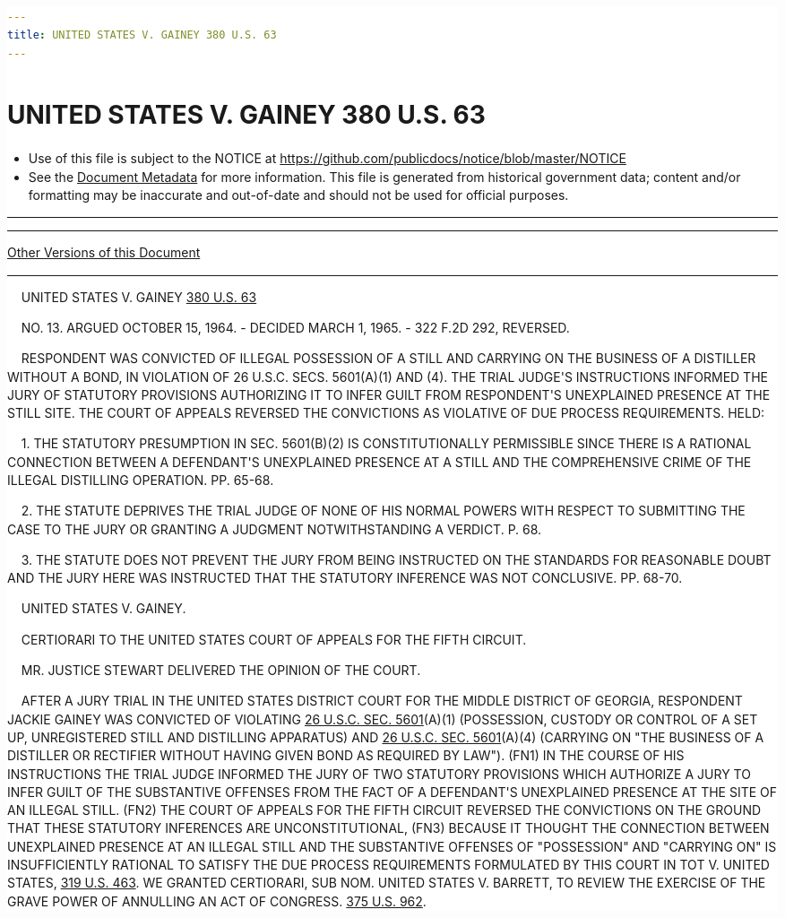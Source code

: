 ```yaml
---
title: UNITED STATES V. GAINEY 380 U.S. 63
---
```


# UNITED STATES V. GAINEY 380 U.S. 63

* Use of this file is subject to the NOTICE at https://github.com/publicdocs/notice/blob/master/NOTICE
* See the [Document Metadata](../../../index.md) for more information.
  This file is generated from historical government data; content and/or formatting may be inaccurate and out-of-date and should not be used for official purposes.

----------
----------

[Other Versions of this Document](https://publicdocs.github.io/go/links?ns=uslm-x&ref=%2Fus%2Fcourts%2Fscotus%2FusReporter%2F380%2F63)

----------

    UNITED STATES V. GAINEY [380 U.S. 63][/us/courts/scotus/usReporter/380/63]

    NO. 13.  ARGUED OCTOBER 15, 1964.  - DECIDED MARCH 1, 1965.  - 322 F.2D 292, REVERSED.

    RESPONDENT WAS CONVICTED OF ILLEGAL POSSESSION OF A STILL AND CARRYING ON THE BUSINESS OF A DISTILLER WITHOUT A BOND, IN VIOLATION OF 26 U.S.C. SECS. 5601(A)(1) AND (4).  THE TRIAL JUDGE'S INSTRUCTIONS INFORMED THE JURY OF STATUTORY PROVISIONS AUTHORIZING IT TO INFER GUILT FROM RESPONDENT'S UNEXPLAINED PRESENCE AT THE STILL SITE.  THE COURT OF APPEALS REVERSED THE CONVICTIONS AS VIOLATIVE OF DUE PROCESS REQUIREMENTS.  HELD:

    1.  THE STATUTORY PRESUMPTION IN SEC. 5601(B)(2) IS CONSTITUTIONALLY PERMISSIBLE SINCE THERE IS A RATIONAL CONNECTION BETWEEN A DEFENDANT'S UNEXPLAINED PRESENCE AT A STILL AND THE COMPREHENSIVE CRIME OF THE ILLEGAL DISTILLING OPERATION.  PP. 65-68.

    2.  THE STATUTE DEPRIVES THE TRIAL JUDGE OF NONE OF HIS NORMAL POWERS WITH RESPECT TO SUBMITTING THE CASE TO THE JURY OR GRANTING A JUDGMENT NOTWITHSTANDING A VERDICT.  P. 68.

    3.  THE STATUTE DOES NOT PREVENT THE JURY FROM BEING INSTRUCTED ON THE STANDARDS FOR REASONABLE DOUBT AND THE JURY HERE WAS INSTRUCTED THAT THE STATUTORY INFERENCE WAS NOT CONCLUSIVE.  PP. 68-70.

    UNITED STATES V. GAINEY.

    CERTIORARI TO THE UNITED STATES COURT OF APPEALS FOR THE FIFTH CIRCUIT.

    MR. JUSTICE STEWART DELIVERED THE OPINION OF THE COURT.

    AFTER A JURY TRIAL IN THE UNITED STATES DISTRICT COURT FOR THE MIDDLE DISTRICT OF GEORGIA, RESPONDENT JACKIE GAINEY WAS CONVICTED OF VIOLATING [26 U.S.C. SEC. 5601][/us/usc/t26/s5601](A)(1) (POSSESSION, CUSTODY OR CONTROL OF A SET UP, UNREGISTERED STILL AND DISTILLING APPARATUS) AND [26 U.S.C. SEC. 5601][/us/usc/t26/s5601](A)(4) (CARRYING ON "THE BUSINESS OF A DISTILLER OR RECTIFIER WITHOUT HAVING GIVEN BOND AS REQUIRED BY LAW").  (FN1)  IN THE COURSE OF HIS INSTRUCTIONS THE TRIAL JUDGE INFORMED THE JURY OF TWO STATUTORY PROVISIONS WHICH AUTHORIZE A JURY TO INFER GUILT OF THE SUBSTANTIVE OFFENSES FROM THE FACT OF A DEFENDANT'S UNEXPLAINED PRESENCE AT THE SITE OF AN ILLEGAL STILL.  (FN2)  THE COURT OF APPEALS FOR THE FIFTH CIRCUIT REVERSED THE CONVICTIONS ON THE GROUND THAT THESE STATUTORY INFERENCES ARE UNCONSTITUTIONAL, (FN3) BECAUSE IT THOUGHT THE CONNECTION BETWEEN UNEXPLAINED PRESENCE AT AN ILLEGAL STILL AND THE SUBSTANTIVE OFFENSES OF "POSSESSION" AND "CARRYING ON" IS INSUFFICIENTLY RATIONAL TO SATISFY THE DUE PROCESS REQUIREMENTS FORMULATED BY THIS COURT IN TOT V. UNITED STATES, [319 U.S. 463][/us/courts/scotus/usReporter/319/463].   WE GRANTED CERTIORARI, SUB NOM.  UNITED STATES V. BARRETT, TO REVIEW THE EXERCISE OF THE GRAVE POWER OF ANNULLING AN ACT OF CONGRESS.  [375 U.S. 962][/us/courts/scotus/usReporter/375/962].


[/us/courts/scotus/usReporter/380/63]: https://publicdocs.github.io/go/links?ns=uslm-x&ref=%2Fus%2Fcourts%2Fscotus%2FusReporter%2F380%2F63
[/us/usc/t26/s5601]: https://publicdocs.github.io/go/links?ns=uslm&ref=%2Fus%2Fusc%2Ft26%2Fs5601
[/us/usc/t26/s5601]: https://publicdocs.github.io/go/links?ns=uslm&ref=%2Fus%2Fusc%2Ft26%2Fs5601
[/us/courts/scotus/usReporter/319/463]: https://publicdocs.github.io/go/links?ns=uslm-x&ref=%2Fus%2Fcourts%2Fscotus%2FusReporter%2F319%2F463
[/us/courts/scotus/usReporter/375/962]: https://publicdocs.github.io/go/links?ns=uslm-x&ref=%2Fus%2Fcourts%2Fscotus%2FusReporter%2F375%2F962
[/us/courts/scotus/usReporter/349/190]: https://publicdocs.github.io/go/links?ns=uslm-x&ref=%2Fus%2Fcourts%2Fscotus%2FusReporter%2F349%2F190
[/us/courts/scotus/usReporter/279/263]: https://publicdocs.github.io/go/links?ns=uslm-x&ref=%2Fus%2Fcourts%2Fscotus%2FusReporter%2F279%2F263
[/us/courts/scotus/usReporter/162/613]: https://publicdocs.github.io/go/links?ns=uslm-x&ref=%2Fus%2Fcourts%2Fscotus%2FusReporter%2F162%2F613
[/us/courts/scotus/usReporter/319/463]: https://publicdocs.github.io/go/links?ns=uslm-x&ref=%2Fus%2Fcourts%2Fscotus%2FusReporter%2F319%2F463
[/us/usc/t18/s2]: https://publicdocs.github.io/go/links?ns=uslm&ref=%2Fus%2Fusc%2Ft18%2Fs2
[/us/courts/scotus/usReporter/348/121]: https://publicdocs.github.io/go/links?ns=uslm-x&ref=%2Fus%2Fcourts%2Fscotus%2FusReporter%2F348%2F121
[/us/courts/scotus/usReporter/308/287]: https://publicdocs.github.io/go/links?ns=uslm-x&ref=%2Fus%2Fcourts%2Fscotus%2FusReporter%2F308%2F287
[/us/courts/scotus/usReporter/226/520]: https://publicdocs.github.io/go/links?ns=uslm-x&ref=%2Fus%2Fcourts%2Fscotus%2FusReporter%2F226%2F520
[/us/usc/t18/s545]: https://publicdocs.github.io/go/links?ns=uslm&ref=%2Fus%2Fusc%2Ft18%2Fs545
[/us/stat/14/178]: https://publicdocs.github.io/go/links?ns=uslm&ref=%2Fus%2Fstat%2F14%2F178
[/us/usc/t21/s174]: https://publicdocs.github.io/go/links?ns=uslm&ref=%2Fus%2Fusc%2Ft21%2Fs174
[/us/stat/35/614]: https://publicdocs.github.io/go/links?ns=uslm&ref=%2Fus%2Fstat%2F35%2F614
[/us/courts/scotus/usReporter/268/178]: https://publicdocs.github.io/go/links?ns=uslm-x&ref=%2Fus%2Fcourts%2Fscotus%2FusReporter%2F268%2F178
[/us/usc/t26/s5180]: https://publicdocs.github.io/go/links?ns=uslm&ref=%2Fus%2Fusc%2Ft26%2Fs5180
[/us/courts/scotus/usReporter/330/160]: https://publicdocs.github.io/go/links?ns=uslm-x&ref=%2Fus%2Fcourts%2Fscotus%2FusReporter%2F330%2F160
[/us/usc/t26/s5601]: https://publicdocs.github.io/go/links?ns=uslm&ref=%2Fus%2Fusc%2Ft26%2Fs5601
[/us/usc/t18/s3481]: https://publicdocs.github.io/go/links?ns=uslm&ref=%2Fus%2Fusc%2Ft18%2Fs3481
[/us/courts/scotus/usReporter/149/60]: https://publicdocs.github.io/go/links?ns=uslm-x&ref=%2Fus%2Fcourts%2Fscotus%2FusReporter%2F149%2F60
[/us/usc/t18/s3481]: https://publicdocs.github.io/go/links?ns=uslm&ref=%2Fus%2Fusc%2Ft18%2Fs3481
[/us/courts/scotus/usReporter/308/287]: https://publicdocs.github.io/go/links?ns=uslm-x&ref=%2Fus%2Fcourts%2Fscotus%2FusReporter%2F308%2F287
[/us/courts/scotus/usReporter/364/471]: https://publicdocs.github.io/go/links?ns=uslm-x&ref=%2Fus%2Fcourts%2Fscotus%2FusReporter%2F364%2F471
[/us/usc/t18/s3481]: https://publicdocs.github.io/go/links?ns=uslm&ref=%2Fus%2Fusc%2Ft18%2Fs3481
[/us/courts/scotus/usReporter/350/11]: https://publicdocs.github.io/go/links?ns=uslm-x&ref=%2Fus%2Fcourts%2Fscotus%2FusReporter%2F350%2F11
[/us/courts/scotus/usReporter/354/1]: https://publicdocs.github.io/go/links?ns=uslm-x&ref=%2Fus%2Fcourts%2Fscotus%2FusReporter%2F354%2F1
[/us/courts/scotus/usReporter/319/463]: https://publicdocs.github.io/go/links?ns=uslm-x&ref=%2Fus%2Fcourts%2Fscotus%2FusReporter%2F319%2F463
[/us/courts/scotus/usReporter/291/82]: https://publicdocs.github.io/go/links?ns=uslm-x&ref=%2Fus%2Fcourts%2Fscotus%2FusReporter%2F291%2F82
[/us/courts/scotus/usReporter/219/219]: https://publicdocs.github.io/go/links?ns=uslm-x&ref=%2Fus%2Fcourts%2Fscotus%2FusReporter%2F219%2F219
[/us/courts/scotus/usReporter/198/458]: https://publicdocs.github.io/go/links?ns=uslm-x&ref=%2Fus%2Fcourts%2Fscotus%2FusReporter%2F198%2F458
[/us/courts/scotus/usReporter/154/34]: https://publicdocs.github.io/go/links?ns=uslm-x&ref=%2Fus%2Fcourts%2Fscotus%2FusReporter%2F154%2F34
[/us/courts/scotus/usReporter/330/160]: https://publicdocs.github.io/go/links?ns=uslm-x&ref=%2Fus%2Fcourts%2Fscotus%2FusReporter%2F330%2F160
[/us/courts/scotus/usReporter/350/11]: https://publicdocs.github.io/go/links?ns=uslm-x&ref=%2Fus%2Fcourts%2Fscotus%2FusReporter%2F350%2F11
[/us/courts/scotus/usReporter/372/335]: https://publicdocs.github.io/go/links?ns=uslm-x&ref=%2Fus%2Fcourts%2Fscotus%2FusReporter%2F372%2F335
[/us/courts/scotus/usReporter/297/278]: https://publicdocs.github.io/go/links?ns=uslm-x&ref=%2Fus%2Fcourts%2Fscotus%2FusReporter%2F297%2F278
[/us/courts/scotus/usReporter/367/643]: https://publicdocs.github.io/go/links?ns=uslm-x&ref=%2Fus%2Fcourts%2Fscotus%2FusReporter%2F367%2F643
[/us/courts/scotus/usReporter/319/463]: https://publicdocs.github.io/go/links?ns=uslm-x&ref=%2Fus%2Fcourts%2Fscotus%2FusReporter%2F319%2F463
[/us/courts/scotus/usReporter/241/79]: https://publicdocs.github.io/go/links?ns=uslm-x&ref=%2Fus%2Fcourts%2Fscotus%2FusReporter%2F241%2F79
[/us/courts/scotus/usReporter/279/1]: https://publicdocs.github.io/go/links?ns=uslm-x&ref=%2Fus%2Fcourts%2Fscotus%2FusReporter%2F279%2F1
[/us/courts/scotus/usReporter/113/713]: https://publicdocs.github.io/go/links?ns=uslm-x&ref=%2Fus%2Fcourts%2Fscotus%2FusReporter%2F113%2F713
[/us/courts/scotus/usReporter/350/11]: https://publicdocs.github.io/go/links?ns=uslm-x&ref=%2Fus%2Fcourts%2Fscotus%2FusReporter%2F350%2F11
[/us/courts/scotus/usReporter/322/4]: https://publicdocs.github.io/go/links?ns=uslm-x&ref=%2Fus%2Fcourts%2Fscotus%2FusReporter%2F322%2F4
[/us/courts/scotus/usReporter/268/178]: https://publicdocs.github.io/go/links?ns=uslm-x&ref=%2Fus%2Fcourts%2Fscotus%2FusReporter%2F268%2F178
[/us/courts/scotus/usReporter/322/487]: https://publicdocs.github.io/go/links?ns=uslm-x&ref=%2Fus%2Fcourts%2Fscotus%2FusReporter%2F322%2F487
[/us/courts/scotus/usReporter/347/556]: https://publicdocs.github.io/go/links?ns=uslm-x&ref=%2Fus%2Fcourts%2Fscotus%2FusReporter%2F347%2F556
[/us/usc/t26/s5601]: https://publicdocs.github.io/go/links?ns=uslm&ref=%2Fus%2Fusc%2Ft26%2Fs5601
[/us/usc/t26/s5601]: https://publicdocs.github.io/go/links?ns=uslm&ref=%2Fus%2Fusc%2Ft26%2Fs5601
[/us/courts/scotus/usReporter/328/303]: https://publicdocs.github.io/go/links?ns=uslm-x&ref=%2Fus%2Fcourts%2Fscotus%2FusReporter%2F328%2F303
[/us/usc/t26/s5602]: https://publicdocs.github.io/go/links?ns=uslm&ref=%2Fus%2Fusc%2Ft26%2Fs5602
[/us/courts/scotus/usReporter/276/413]: https://publicdocs.github.io/go/links?ns=uslm-x&ref=%2Fus%2Fcourts%2Fscotus%2FusReporter%2F276%2F413
[/us/courts/scotus/usReporter/277/88]: https://publicdocs.github.io/go/links?ns=uslm-x&ref=%2Fus%2Fcourts%2Fscotus%2FusReporter%2F277%2F88
[/us/courts/scotus/usReporter/285/312]: https://publicdocs.github.io/go/links?ns=uslm-x&ref=%2Fus%2Fcourts%2Fscotus%2FusReporter%2F285%2F312
[/us/courts/scotus/usReporter/306/451]: https://publicdocs.github.io/go/links?ns=uslm-x&ref=%2Fus%2Fcourts%2Fscotus%2FusReporter%2F306%2F451